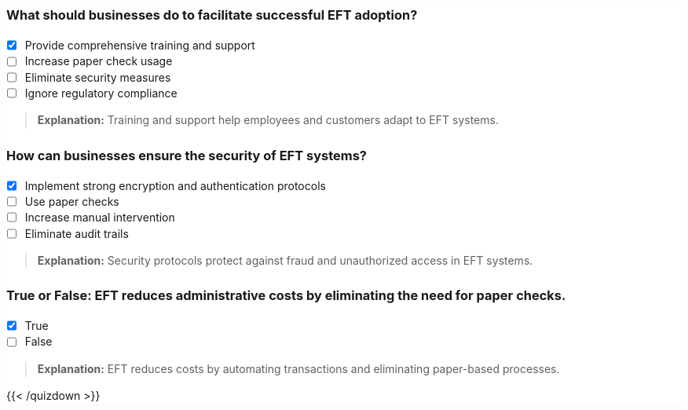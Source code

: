 ### What should businesses do to facilitate successful EFT adoption?

- [x] Provide comprehensive training and support
- [ ] Increase paper check usage
- [ ] Eliminate security measures
- [ ] Ignore regulatory compliance

> **Explanation:** Training and support help employees and customers adapt to EFT systems.

### How can businesses ensure the security of EFT systems?

- [x] Implement strong encryption and authentication protocols
- [ ] Use paper checks
- [ ] Increase manual intervention
- [ ] Eliminate audit trails

> **Explanation:** Security protocols protect against fraud and unauthorized access in EFT systems.

### True or False: EFT reduces administrative costs by eliminating the need for paper checks.

- [x] True
- [ ] False

> **Explanation:** EFT reduces costs by automating transactions and eliminating paper-based processes.

{{< /quizdown >}}
